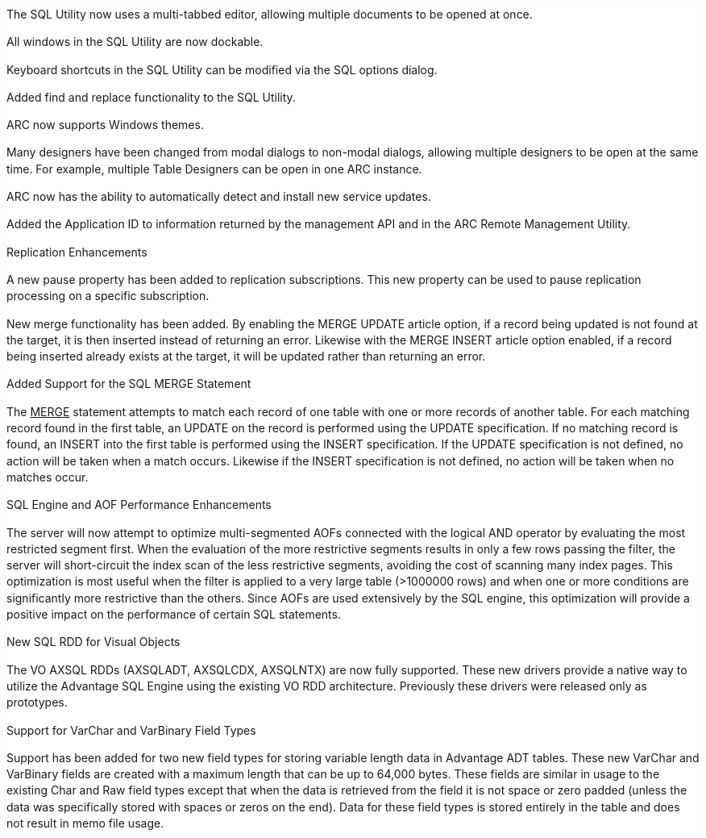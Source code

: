 The SQL Utility now uses a multi-tabbed editor, allowing multiple documents to be opened at once.

All windows in the SQL Utility are now dockable.

Keyboard shortcuts in the SQL Utility can be modified via the SQL options dialog.

Added find and replace functionality to the SQL Utility.

ARC now supports Windows themes.

Many designers have been changed from modal dialogs to non-modal dialogs, allowing multiple designers to be open at the same time. For example, multiple Table Designers can be open in one ARC instance.

ARC now has the ability to automatically detect and install new service updates.

Added the Application ID to information returned by the management API and in the ARC Remote Management Utility.

Replication Enhancements

A new pause property has been added to replication subscriptions. This new property can be used to pause replication processing on a specific subscription.

New merge functionality has been added. By enabling the MERGE UPDATE article option, if a record being updated is not found at the target, it is then inserted instead of returning an error. Likewise with the MERGE INSERT article option enabled, if a record being inserted already exists at the target, it will be updated rather than returning an error.

Added Support for the SQL MERGE Statement

The [MERGE](master_merge.md) statement attempts to match each record of one table with one or more records of another table. For each matching record found in the first table, an UPDATE on the record is performed using the UPDATE specification. If no matching record is found, an INSERT into the first table is performed using the INSERT specification. If the UPDATE specification is not defined, no action will be taken when a match occurs. Likewise if the INSERT specification is not defined, no action will be taken when no matches occur.

SQL Engine and AOF Performance Enhancements

The server will now attempt to optimize multi-segmented AOFs connected with the logical AND operator by evaluating the most restricted segment first. When the evaluation of the more restrictive segments results in only a few rows passing the filter, the server will short-circuit the index scan of the less restrictive segments, avoiding the cost of scanning many index pages. This optimization is most useful when the filter is applied to a very large table (>1000000 rows) and when one or more conditions are significantly more restrictive than the others. Since AOFs are used extensively by the SQL engine, this optimization will provide a positive impact on the performance of certain SQL statements.

New SQL RDD for Visual Objects

The VO AXSQL RDDs (AXSQLADT, AXSQLCDX, AXSQLNTX) are now fully supported. These new drivers provide a native way to utilize the Advantage SQL Engine using the existing VO RDD architecture. Previously these drivers were released only as prototypes.

Support for VarChar and VarBinary Field Types

Support has been added for two new field types for storing variable length data in Advantage ADT tables. These new VarChar and VarBinary fields are created with a maximum length that can be up to 64,000 bytes. These fields are similar in usage to the existing Char and Raw field types except that when the data is retrieved from the field it is not space or zero padded (unless the data was specifically stored with spaces or zeros on the end). Data for these field types is stored entirely in the table and does not result in memo file usage.

